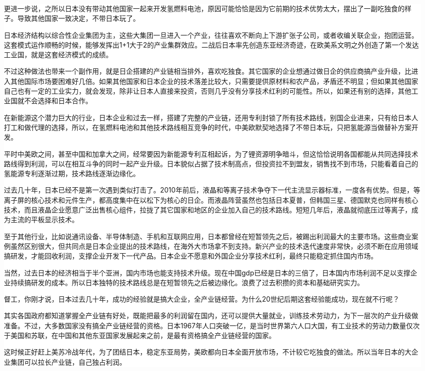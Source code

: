 更进一步说，之所以日本没有带动其他国家一起来开发氢燃料电池，原因可能恰恰是因为它前期的技术优势太大，摆出了一副吃独食的样子。导致其他国家一致决定，不带日本玩了。

日本经济结构以综合性企业集团为主，这些大集团一旦进入一个产业，往往喜欢不断向上下游扩张子公司，或者收编关联企业，抱团运营。这套模式运作顺畅的时候，能够发挥出1+1大于2的产业集群效应。二战后日本率先创造东亚经济奇迹，在欧美系文明之外创造了第一个发达工业国，就是这套经济模式的成绩。

不过这种做法也带来一个副作用，就是日企搭建的产业链相当排外，喜欢吃独食。其它国家的企业想通过做日企的供应商搞产业升级，比进入其他国际市场要困难好几倍。如果其他国家和日本企业的技术落差比较大，只需要提供原材料和农产品，矛盾还不明显；但如果其他国家自己也有一定的工业实力，就会发现，除非让日本人直接来投资，否则几乎没有分享技术红利的可能性。所以，如果还有别的选择，其他工业国就不会选择和日本合作。

在新能源这个潜力巨大的行业，日本企业和过去一样，搭建了完整的产业链，还用专利封锁了所有技术路线，别国企业进来，只有给日本人打工和做代理的选择，所以，在氢燃料电池和其他技术路线相互竞争的时代，中美欧默契地选择了不带日本玩，只把氢能源当做替补方案开发。

平时中美欧之间，甚至中国和加拿大之间，经常要因为新能源专利互相起诉，为了锂资源明争暗斗，但这恰恰说明各国都能从共同选择技术路线得到利润，可以在相互斗争的同时一起产业升级。日本貌似占据了技术制高点，但投资拉不到盟友，销售找不到市场，只能看着自己的氢能源专利逐渐过期，技术路线逐渐边缘化。

过去几十年，日本已经不是第一次遇到类似打击了。2010年前后，液晶和等离子技术争夺下一代主流显示器标准，一度各有优势。但是，等离子屏的核心技术和元件生产，都高度集中在以松下为核心的日企。而液晶阵营虽然也包括日本夏普，但韩国三星、德国默克也同样有核心技术，而且液晶企业愿意广泛出售核心组件，拉拢了其它国家和地区的企业加入自己的技术路线。短短几年后，液晶就彻底压过等离子，成为主流的平板显示技术。

至于其他行业，比如说通讯设备、半导体制造、手机和互联网应用，日本都曾经在短暂领先之后，被踢出利润最大的主要市场。这些商业案例虽然区别很大，但共同点是日本企业提出的技术路线，在海外大市场拿不到支持。新兴产业的技术迭代速度非常快，必须不断在应用领域搞研发，才能回收利润，支撑企业开发下一代产品。日本企业不愿意和外国企业分享技术红利，最终只能稳定抓住国内市场。

当然，过去日本的经济相当于半个亚洲，国内市场也能支持技术升级。现在中国gdp已经是日本的三倍了，日本国内市场利润不足以支撑企业持续搞研发的成本。所以日本独特的技术路线总是在短暂领先之后被边缘化。浪费了过去积攒的资本和基础研究实力。

督工，你刚才说，日本过去几十年，成功的经验就是搞大企业，全产业链经营。为什么20世纪后期这套经验能成功，现在就不行呢？

其实各国政府都知道掌握全产业链有好处，既能把最多的利润留在国内，还可以提供大量就业，训练技术劳动力，为下一层次的产业升级做准备。不过，大多数国家没有搞全产业链经营的资格。日本1967年人口突破一亿，是当时世界第六人口大国，有工业技术的劳动力数量仅次于美国和苏联，在中国和其他东亚国家发展起来之前，是最有资格搞全产业链经营的国家。

这时候正好赶上美苏冷战年代，为了团结日本，稳定东亚局势，美欧都向日本全面开放市场，不计较它吃独食的做法。所以当年日本的大企业集团可以拉长产业链，自己独占利润。
